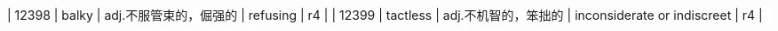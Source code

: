 | 12398 | balky            | adj.不服管束的，倔强的                                                             | refusing                                                                                    | r4    |
| 12399 | tactless         | adj.不机智的，笨拙的                                                               | inconsiderate or indiscreet                                                                 | r4    |